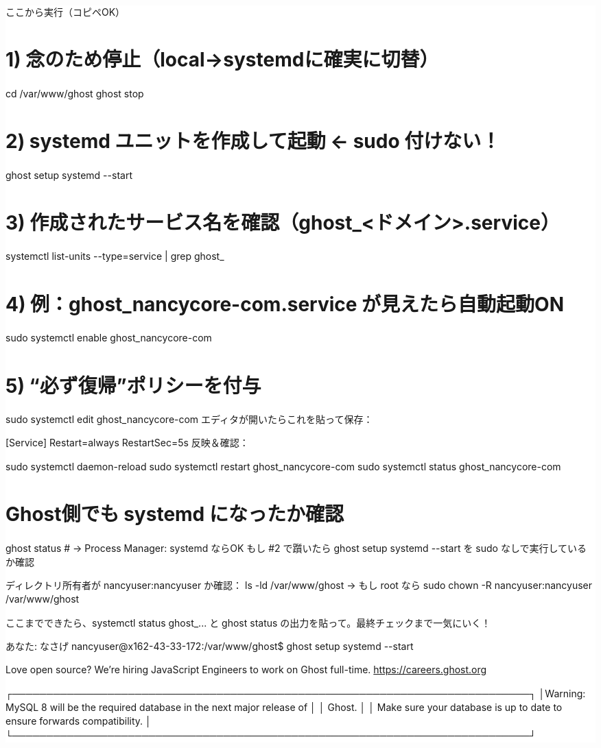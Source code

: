 ここから実行（コピペOK）
# 1) 念のため停止（local→systemdに確実に切替）
cd /var/www/ghost
ghost stop

# 2) systemd ユニットを作成して起動  ← sudo 付けない！
ghost setup systemd --start

# 3) 作成されたサービス名を確認（ghost_<ドメイン>.service）
systemctl list-units --type=service | grep ghost_

# 4) 例：ghost_nancycore-com.service が見えたら自動起動ON
sudo systemctl enable ghost_nancycore-com

# 5) “必ず復帰”ポリシーを付与
sudo systemctl edit ghost_nancycore-com
エディタが開いたらこれを貼って保存：

[Service]
Restart=always
RestartSec=5s
反映＆確認：

sudo systemctl daemon-reload
sudo systemctl restart ghost_nancycore-com
sudo systemctl status ghost_nancycore-com

# Ghost側でも systemd になったか確認
ghost status   # → Process Manager: systemd ならOK
もし #2 で躓いたら
ghost setup systemd --start を sudo なしで実行しているか確認

ディレクトリ所有者が nancyuser:nancyuser か確認：
ls -ld /var/www/ghost → もし root なら
sudo chown -R nancyuser:nancyuser /var/www/ghost

ここまでできたら、systemctl status ghost_... と ghost status の出力を貼って。最終チェックまで一気にいく！

あなた:
なさげ
nancyuser@x162-43-33-172:/var/www/ghost$ ghost setup systemd --start

Love open source? We’re hiring JavaScript Engineers to work on Ghost full-time.
https://careers.ghost.org

┌────────────────────────────────────────────────────────────────────────────┐
│Warning: MySQL 8 will be the required database in the next major release of │
│                                  Ghost.                                    │
│  Make sure your database is up to date to ensure forwards compatibility.   │
└────────────────────────────────────────────────────────────────────────────┘
